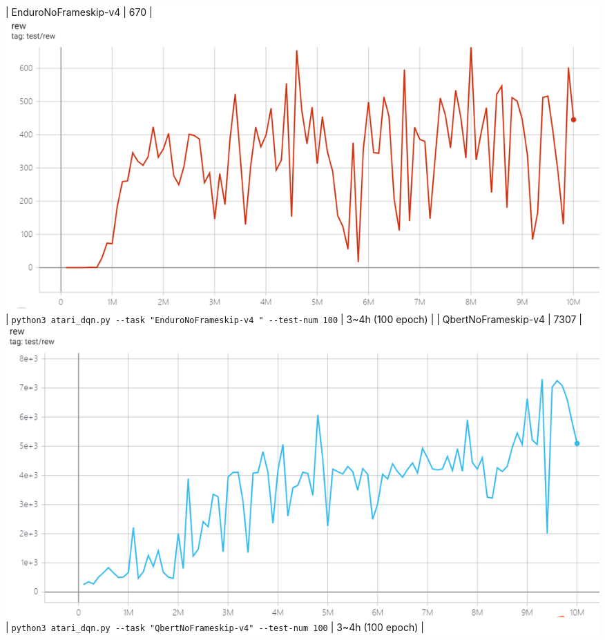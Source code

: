 | EnduroNoFrameskip-v4        | 670         | ![](results/dqn/Enduro_rew.png)       | `python3 atari_dqn.py --task "EnduroNoFrameskip-v4 " --test-num 100`  | 3~4h (100 epoch)    |
| QbertNoFrameskip-v4         | 7307        | ![](results/dqn/Qbert_rew.png)        | `python3 atari_dqn.py --task "QbertNoFrameskip-v4" --test-num 100`  | 3~4h (100 epoch)    |